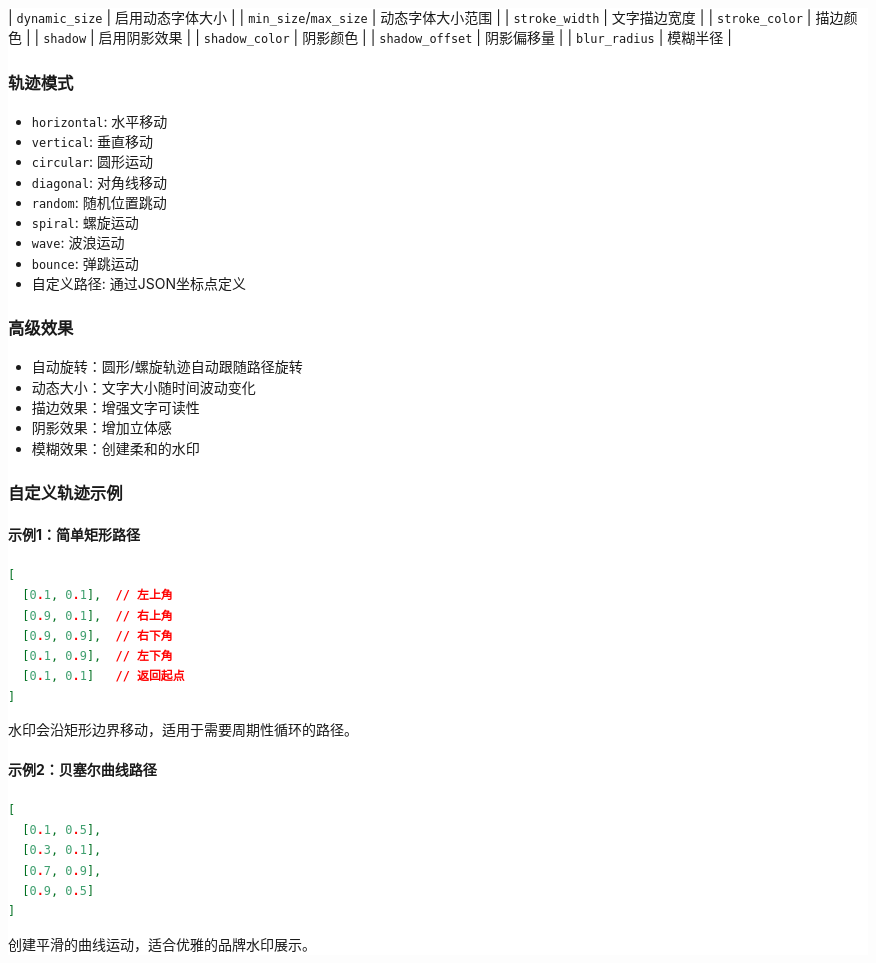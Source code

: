 | `dynamic_size` | 启用动态字体大小 |
| `min_size`/`max_size` | 动态字体大小范围 |
| `stroke_width` | 文字描边宽度 |
| `stroke_color` | 描边颜色 |
| `shadow` | 启用阴影效果 |
| `shadow_color` | 阴影颜色 |
| `shadow_offset` | 阴影偏移量 |
| `blur_radius` | 模糊半径 |

### 轨迹模式
- `horizontal`: 水平移动
- `vertical`: 垂直移动
- `circular`: 圆形运动
- `diagonal`: 对角线移动
- `random`: 随机位置跳动
- `spiral`: 螺旋运动
- `wave`: 波浪运动
- `bounce`: 弹跳运动
- 自定义路径: 通过JSON坐标点定义

### 高级效果
- 自动旋转：圆形/螺旋轨迹自动跟随路径旋转
- 动态大小：文字大小随时间波动变化
- 描边效果：增强文字可读性
- 阴影效果：增加立体感
- 模糊效果：创建柔和的水印

### 自定义轨迹示例

#### 示例1：简单矩形路径
```json
[
  [0.1, 0.1],  // 左上角
  [0.9, 0.1],  // 右上角
  [0.9, 0.9],  // 右下角
  [0.1, 0.9],  // 左下角
  [0.1, 0.1]   // 返回起点
]
```
水印会沿矩形边界移动，适用于需要周期性循环的路径。

#### 示例2：贝塞尔曲线路径
```json
[
  [0.1, 0.5],
  [0.3, 0.1],
  [0.7, 0.9],
  [0.9, 0.5]
]
```
创建平滑的曲线运动，适合优雅的品牌水印展示。
